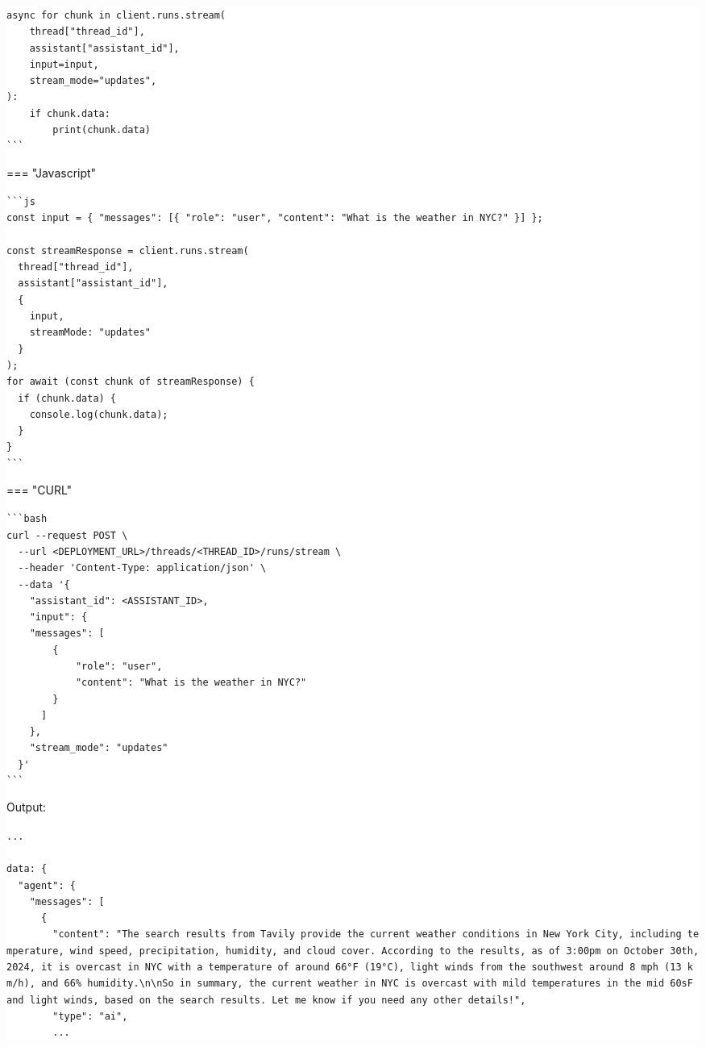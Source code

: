     async for chunk in client.runs.stream(
        thread["thread_id"],
        assistant["assistant_id"],
        input=input,
        stream_mode="updates",
    ):
        if chunk.data:
            print(chunk.data)
    ```

=== "Javascript"

    ```js
    const input = { "messages": [{ "role": "user", "content": "What is the weather in NYC?" }] };

    const streamResponse = client.runs.stream(
      thread["thread_id"],
      assistant["assistant_id"],
      {
        input,
        streamMode: "updates"
      }
    );
    for await (const chunk of streamResponse) {
      if (chunk.data) {
        console.log(chunk.data);
      }
    }
    ```

=== "CURL"

    ```bash
    curl --request POST \
      --url <DEPLOYMENT_URL>/threads/<THREAD_ID>/runs/stream \
      --header 'Content-Type: application/json' \
      --data '{
        "assistant_id": <ASSISTANT_ID>,
        "input": {
        "messages": [
            {
                "role": "user",
                "content": "What is the weather in NYC?"
            }
          ]
        },
        "stream_mode": "updates"
      }'
    ```

Output:

```
...

data: {
  "agent": {
    "messages": [
      {
        "content": "The search results from Tavily provide the current weather conditions in New York City, including temperature, wind speed, precipitation, humidity, and cloud cover. According to the results, as of 3:00pm on October 30th, 2024, it is overcast in NYC with a temperature of around 66°F (19°C), light winds from the southwest around 8 mph (13 km/h), and 66% humidity.\n\nSo in summary, the current weather in NYC is overcast with mild temperatures in the mid 60sF and light winds, based on the search results. Let me know if you need any other details!",
        "type": "ai",
        ...
```